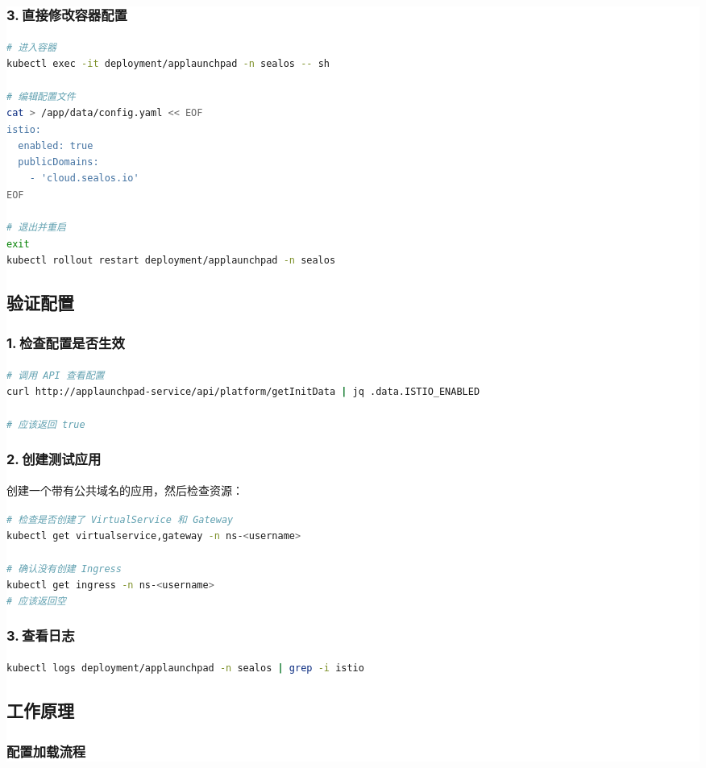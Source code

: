 ### 3. 直接修改容器配置

```bash
# 进入容器
kubectl exec -it deployment/applaunchpad -n sealos -- sh

# 编辑配置文件
cat > /app/data/config.yaml << EOF
istio:
  enabled: true
  publicDomains:
    - 'cloud.sealos.io'
EOF

# 退出并重启
exit
kubectl rollout restart deployment/applaunchpad -n sealos
```

## 验证配置

### 1. 检查配置是否生效

```bash
# 调用 API 查看配置
curl http://applaunchpad-service/api/platform/getInitData | jq .data.ISTIO_ENABLED

# 应该返回 true
```

### 2. 创建测试应用

创建一个带有公共域名的应用，然后检查资源：

```bash
# 检查是否创建了 VirtualService 和 Gateway
kubectl get virtualservice,gateway -n ns-<username>

# 确认没有创建 Ingress
kubectl get ingress -n ns-<username>
# 应该返回空
```

### 3. 查看日志

```bash
kubectl logs deployment/applaunchpad -n sealos | grep -i istio
```

## 工作原理

### 配置加载流程
